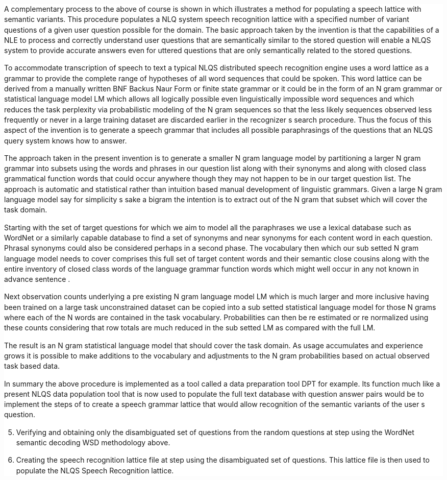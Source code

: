 A complementary process to the above of course is shown in which illustrates a method for populating a speech lattice with semantic variants. This procedure populates a NLQ system speech recognition lattice with a specified number of variant questions of a given user question possible for the domain. The basic approach taken by the invention is that the capabilities of a NLE to process and correctly understand user questions that are semantically similar to the stored question will enable a NLQS system to provide accurate answers even for uttered questions that are only semantically related to the stored questions.

To accommodate transcription of speech to text a typical NLQS distributed speech recognition engine uses a word lattice as a grammar to provide the complete range of hypotheses of all word sequences that could be spoken. This word lattice can be derived from a manually written BNF Backus Naur Form or finite state grammar or it could be in the form of an N gram grammar or statistical language model LM which allows all logically possible even linguistically impossible word sequences and which reduces the task perplexity via probabilistic modeling of the N gram sequences so that the less likely sequences observed less frequently or never in a large training dataset are discarded earlier in the recognizer s search procedure. Thus the focus of this aspect of the invention is to generate a speech grammar that includes all possible paraphrasings of the questions that an NLQS query system knows how to answer.

The approach taken in the present invention is to generate a smaller N gram language model by partitioning a larger N gram grammar into subsets using the words and phrases in our question list along with their synonyms and along with closed class grammatical function words that could occur anywhere though they may not happen to be in our target question list. The approach is automatic and statistical rather than intuition based manual development of linguistic grammars. Given a large N gram language model say for simplicity s sake a bigram the intention is to extract out of the N gram that subset which will cover the task domain.

Starting with the set of target questions for which we aim to model all the paraphrases we use a lexical database such as WordNet or a similarly capable database to find a set of synonyms and near synonyms for each content word in each question. Phrasal synonyms could also be considered perhaps in a second phase. The vocabulary then which our sub setted N gram language model needs to cover comprises this full set of target content words and their semantic close cousins along with the entire inventory of closed class words of the language grammar function words which might well occur in any not known in advance sentence .

Next observation counts underlying a pre existing N gram language model LM which is much larger and more inclusive having been trained on a large task unconstrained dataset can be copied into a sub setted statistical language model for those N grams where each of the N words are contained in the task vocabulary. Probabilities can then be re estimated or re normalized using these counts considering that row totals are much reduced in the sub setted LM as compared with the full LM.

The result is an N gram statistical language model that should cover the task domain. As usage accumulates and experience grows it is possible to make additions to the vocabulary and adjustments to the N gram probabilities based on actual observed task based data.

In summary the above procedure is implemented as a tool called a data preparation tool DPT for example. Its function much like a present NLQS data population tool that is now used to populate the full text database with question answer pairs would be to implement the steps of to create a speech grammar lattice that would allow recognition of the semantic variants of the user s question.

5. Verifying and obtaining only the disambiguated set of questions from the random questions at step using the WordNet semantic decoding WSD methodology above.

6. Creating the speech recognition lattice file at step using the disambiguated set of questions. This lattice file is then used to populate the NLQS Speech Recognition lattice.
